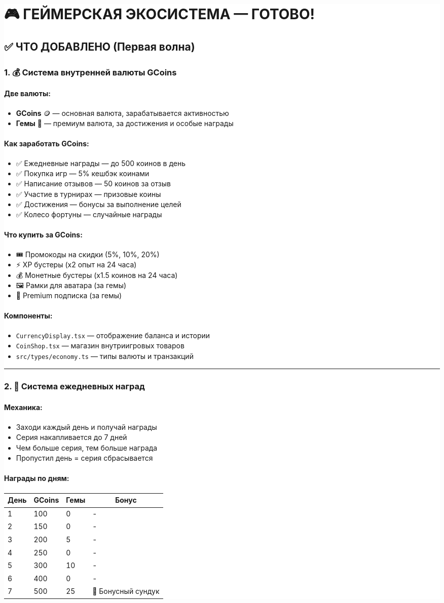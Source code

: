 # 🎮 ГЕЙМЕРСКАЯ ЭКОСИСТЕМА — ГОТОВО!

## ✅ ЧТО ДОБАВЛЕНО (Первая волна)

### **1. 💰 Система внутренней валюты GCoins**

#### **Две валюты:**
- **GCoins** 🪙 — основная валюта, зарабатывается активностью
- **Гемы** 💎 — премиум валюта, за достижения и особые награды

#### **Как заработать GCoins:**
- ✅ Ежедневные награды — до 500 коинов в день
- ✅ Покупка игр — 5% кешбэк коинами
- ✅ Написание отзывов — 50 коинов за отзыв
- ✅ Участие в турнирах — призовые коины
- ✅ Достижения — бонусы за выполнение целей
- ✅ Колесо фортуны — случайные награды

#### **Что купить за GCoins:**
- 🎟️ Промокоды на скидки (5%, 10%, 20%)
- ⚡ XP бустеры (x2 опыт на 24 часа)
- 💰 Монетные бустеры (x1.5 коинов на 24 часа)
- 🖼️ Рамки для аватара (за гемы)
- 👑 Premium подписка (за гемы)

#### **Компоненты:**
- `CurrencyDisplay.tsx` — отображение баланса и истории
- `CoinShop.tsx` — магазин внутриигровых товаров
- `src/types/economy.ts` — типы валюты и транзакций

---

### **2. 🎁 Система ежедневных наград**

#### **Механика:**
- Заходи каждый день и получай награды
- Серия накапливается до 7 дней
- Чем больше серия, тем больше награда
- Пропустил день = серия сбрасывается

#### **Награды по дням:**
| День | GCoins | Гемы | Бонус |
|------|--------|------|-------|
| 1 | 100 | 0 | - |
| 2 | 150 | 0 | - |
| 3 | 200 | 5 | - |
| 4 | 250 | 0 | - |
| 5 | 300 | 10 | - |
| 6 | 400 | 0 | - |
| 7 | 500 | 25 | 🎁 Бонусный сундук |
